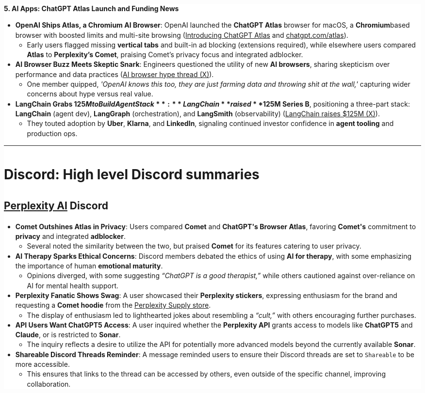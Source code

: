 **5. AI Apps: ChatGPT Atlas Launch and Funding News**

- **OpenAI Ships Atlas, a Chromium AI Browser**: OpenAI launched the **ChatGPT Atlas** browser for macOS, a **Chromium**based browser with boosted limits and multi-site browsing ([Introducing ChatGPT Atlas](https://openai.com/index/introducing-chatgpt-atlas/) and [chatgpt.com/atlas](https://chatgpt.com/atlas)).
    - Early users flagged missing **vertical tabs** and built-in ad blocking (extensions required), while elsewhere users compared **Atlas** to **Perplexity’s Comet**, praising Comet’s privacy focus and integrated adblocker.
- **AI Browser Buzz Meets Skeptic Snark**: Engineers questioned the utility of new **AI browsers**, sharing skepticism over performance and data practices ([AI browser hype thread (X)](https://x.com/AlexFinnX/status/1980673764947022038)).
    - One member quipped, *'OpenAI knows this too, they are just farming data and throwing shit at the wall,'* capturing wider concerns about hype versus real value.
- **LangChain Grabs $125M to Build Agent Stack**: **LangChain** raised **$125M Series B**, positioning a three-part stack: **LangChain** (agent dev), **LangGraph** (orchestration), and **LangSmith** (observability) ([LangChain raises $125M (X)](https://x.com/sonyatweetybird/status/1980683121399058626)).
    - They touted adoption by **Uber**, **Klarna**, and **LinkedIn**, signaling continued investor confidence in **agent tooling** and production ops.



---

# Discord: High level Discord summaries




## [Perplexity AI](https://discord.com/channels/1047197230748151888) Discord

- **Comet Outshines Atlas in Privacy**: Users compared **Comet** and **ChatGPT's Browser Atlas**, favoring **Comet's** commitment to **privacy** and integrated **adblocker**.
   - Several noted the similarity between the two, but praised **Comet** for its features catering to user privacy.
- **AI Therapy Sparks Ethical Concerns**: Discord members debated the ethics of using **AI for therapy**, with some emphasizing the importance of human **emotional maturity**.
   - Opinions diverged, with some suggesting *“ChatGPT is a good therapist,”* while others cautioned against over-reliance on AI for mental health support.
- **Perplexity Fanatic Shows Swag**: A user showcased their **Perplexity stickers**, expressing enthusiasm for the brand and requesting a **Comet hoodie** from the [Perplexity Supply store](https://perplexity.supply/).
   - The display of enthusiasm led to lighthearted jokes about resembling a *“cult,”* with others encouraging further purchases.
- **API Users Want ChatGPT5 Access**: A user inquired whether the **Perplexity API** grants access to models like **ChatGPT5** and **Claude**, or is restricted to **Sonar**.
   - The inquiry reflects a desire to utilize the API for potentially more advanced models beyond the currently available **Sonar**.
- **Shareable Discord Threads Reminder**: A message reminded users to ensure their Discord threads are set to `Shareable` to be more accessible.
   - This ensures that links to the thread can be accessed by others, even outside of the specific channel, improving collaboration.
